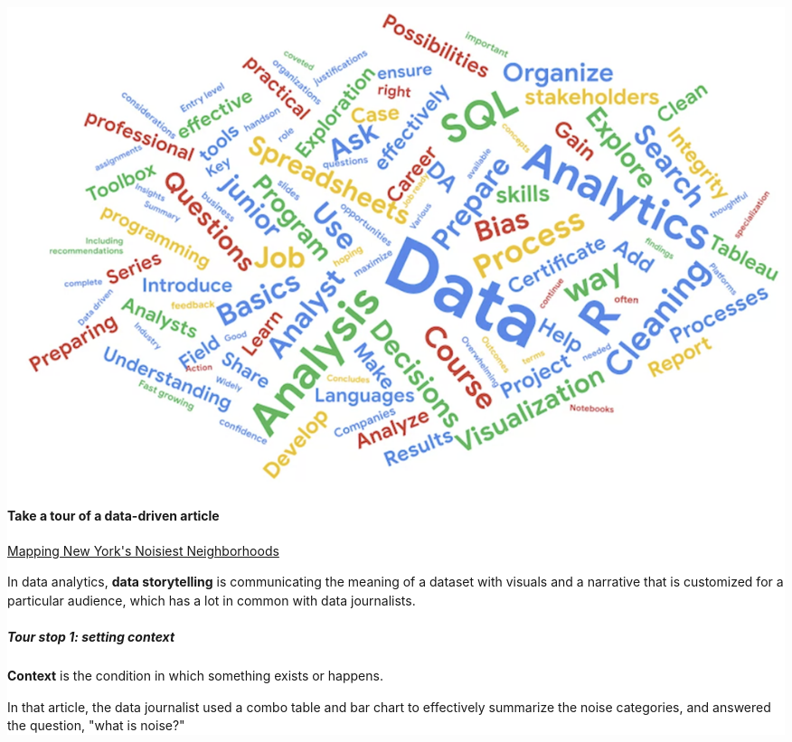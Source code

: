 ![](attachments/Screen_Shot_2021-07-13_at_11.21.55_AM.png)

#### Take a tour of a data-driven article
[Mapping New York's Noisiest Neighborhoods](https://www.newyorker.com/tech/annals-of-technology/mapping-new-york-noise-complaints "Mapping New York's Noisiest Neighborhoods")

In data analytics, **data storytelling** is communicating the meaning of a dataset with visuals and a narrative that is customized for a particular audience, which has a lot in common with data journalists.

##### Tour stop 1: setting context
**Context** is the condition in which something exists or happens.

In that article, the data journalist used a combo table and bar chart to effectively summarize the noise categories, and answered the question, "what is noise?"